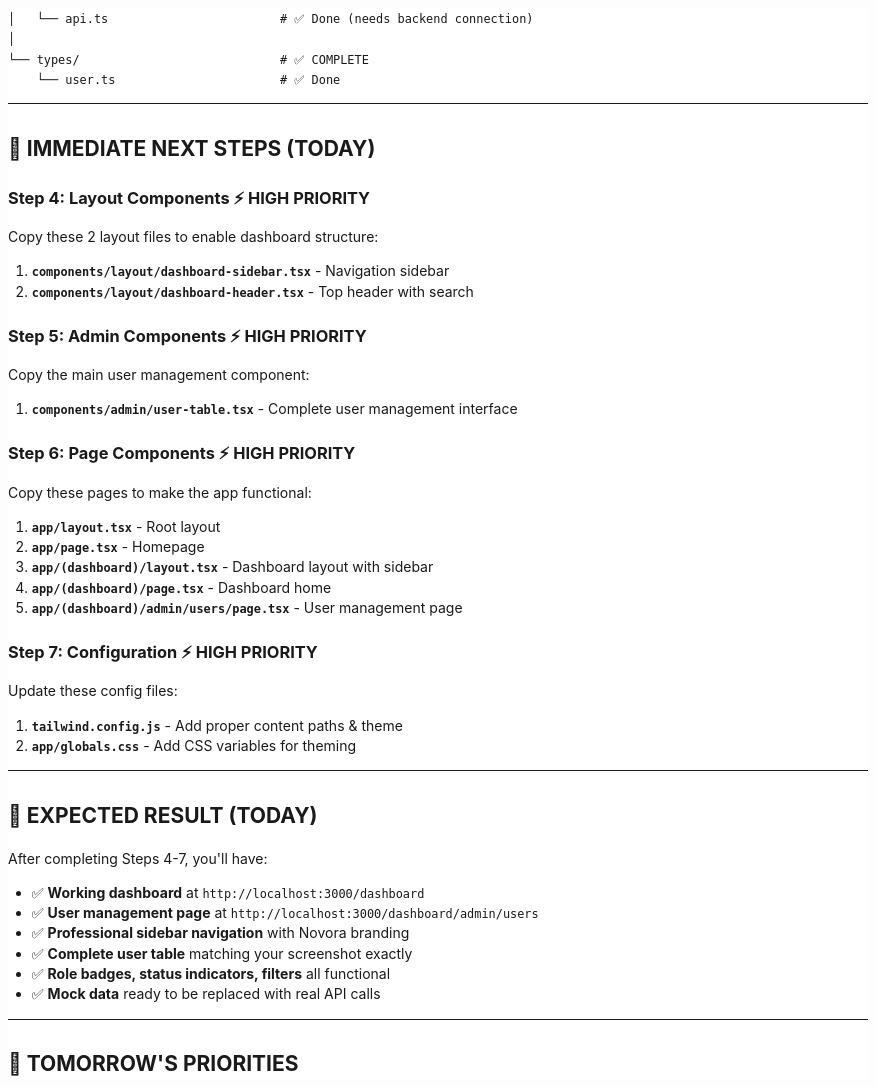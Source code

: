 ```
│   └── api.ts                        # ✅ Done (needs backend connection)
│
└── types/                            # ✅ COMPLETE
    └── user.ts                       # ✅ Done
```

---

## 🎯 **IMMEDIATE NEXT STEPS (TODAY)**

### **Step 4: Layout Components** ⚡ **HIGH PRIORITY**
Copy these 2 layout files to enable dashboard structure:

1. **`components/layout/dashboard-sidebar.tsx`** - Navigation sidebar
2. **`components/layout/dashboard-header.tsx`** - Top header with search

### **Step 5: Admin Components** ⚡ **HIGH PRIORITY**  
Copy the main user management component:

1. **`components/admin/user-table.tsx`** - Complete user management interface

### **Step 6: Page Components** ⚡ **HIGH PRIORITY**
Copy these pages to make the app functional:

1. **`app/layout.tsx`** - Root layout
2. **`app/page.tsx`** - Homepage  
3. **`app/(dashboard)/layout.tsx`** - Dashboard layout with sidebar
4. **`app/(dashboard)/page.tsx`** - Dashboard home
5. **`app/(dashboard)/admin/users/page.tsx`** - User management page

### **Step 7: Configuration** ⚡ **HIGH PRIORITY**
Update these config files:

1. **`tailwind.config.js`** - Add proper content paths & theme
2. **`app/globals.css`** - Add CSS variables for theming

---

## 🚀 **EXPECTED RESULT (TODAY)**

After completing Steps 4-7, you'll have:
- ✅ **Working dashboard** at `http://localhost:3000/dashboard`
- ✅ **User management page** at `http://localhost:3000/dashboard/admin/users`  
- ✅ **Professional sidebar navigation** with Novora branding
- ✅ **Complete user table** matching your screenshot exactly
- ✅ **Role badges, status indicators, filters** all functional
- ✅ **Mock data** ready to be replaced with real API calls

---

## 🔗 **TOMORROW'S PRIORITIES**
